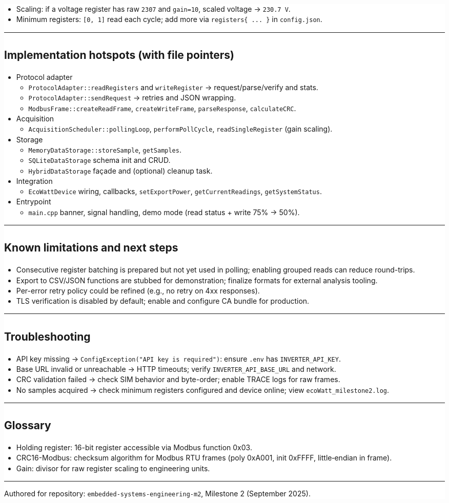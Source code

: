 - Scaling: if a voltage register has raw `2307` and `gain=10`, scaled voltage → `230.7 V`.
- Minimum registers: `[0, 1]` read each cycle; add more via `registers{ ... }` in `config.json`.

---

## Implementation hotspots (with file pointers)

- Protocol adapter
  - `ProtocolAdapter::readRegisters` and `writeRegister` → request/parse/verify and stats.
  - `ProtocolAdapter::sendRequest` → retries and JSON wrapping.
  - `ModbusFrame::createReadFrame`, `createWriteFrame`, `parseResponse`, `calculateCRC`.
- Acquisition
  - `AcquisitionScheduler::pollingLoop`, `performPollCycle`, `readSingleRegister` (gain scaling).
- Storage
  - `MemoryDataStorage::storeSample`, `getSamples`.
  - `SQLiteDataStorage` schema init and CRUD.
  - `HybridDataStorage` façade and (optional) cleanup task.
- Integration
  - `EcoWattDevice` wiring, callbacks, `setExportPower`, `getCurrentReadings`, `getSystemStatus`.
- Entrypoint
  - `main.cpp` banner, signal handling, demo mode (read status + write 75% → 50%).

---

## Known limitations and next steps

- Consecutive register batching is prepared but not yet used in polling; enabling grouped reads can reduce round-trips.
- Export to CSV/JSON functions are stubbed for demonstration; finalize formats for external analysis tooling.
- Per-error retry policy could be refined (e.g., no retry on 4xx responses).
- TLS verification is disabled by default; enable and configure CA bundle for production.

---

## Troubleshooting

- API key missing → `ConfigException("API key is required")`: ensure `.env` has `INVERTER_API_KEY`.
- Base URL invalid or unreachable → HTTP timeouts; verify `INVERTER_API_BASE_URL` and network.
- CRC validation failed → check SIM behavior and byte-order; enable TRACE logs for raw frames.
- No samples acquired → check minimum registers configured and device online; view `ecoWatt_milestone2.log`.

---

## Glossary

- Holding register: 16-bit register accessible via Modbus function 0x03.
- CRC16-Modbus: checksum algorithm for Modbus RTU frames (poly 0xA001, init 0xFFFF, little‑endian in frame).
- Gain: divisor for raw register scaling to engineering units.

---

Authored for repository: `embedded-systems-engineering-m2`, Milestone 2 (September 2025).
